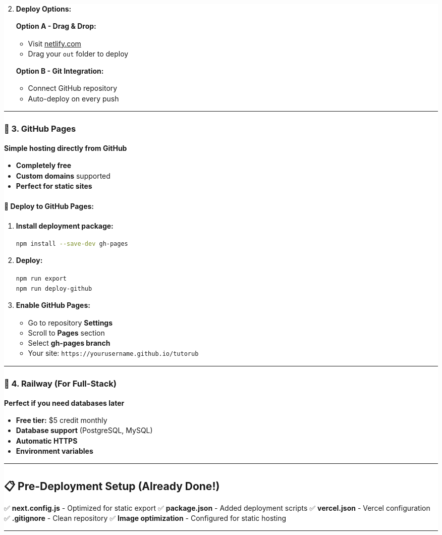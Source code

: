 2. **Deploy Options:**
   
   **Option A - Drag & Drop:**
   - Visit [netlify.com](https://netlify.com)
   - Drag your `out` folder to deploy
   
   **Option B - Git Integration:**
   - Connect GitHub repository
   - Auto-deploy on every push

---

### **🥉 3. GitHub Pages**

**Simple hosting directly from GitHub**
- **Completely free**
- **Custom domains** supported
- **Perfect for static sites**

#### **🔧 Deploy to GitHub Pages:**

1. **Install deployment package:**
   ```bash
   npm install --save-dev gh-pages
   ```

2. **Deploy:**
   ```bash
   npm run export
   npm run deploy-github
   ```

3. **Enable GitHub Pages:**
   - Go to repository **Settings**
   - Scroll to **Pages** section
   - Select **gh-pages branch**
   - Your site: `https://yourusername.github.io/tutorub`

---

### **🚀 4. Railway (For Full-Stack)**

**Perfect if you need databases later**
- **Free tier:** $5 credit monthly
- **Database support** (PostgreSQL, MySQL)
- **Automatic HTTPS**
- **Environment variables**

---

## 📋 **Pre-Deployment Setup (Already Done!)**

✅ **next.config.js** - Optimized for static export
✅ **package.json** - Added deployment scripts
✅ **vercel.json** - Vercel configuration
✅ **.gitignore** - Clean repository
✅ **Image optimization** - Configured for static hosting

---